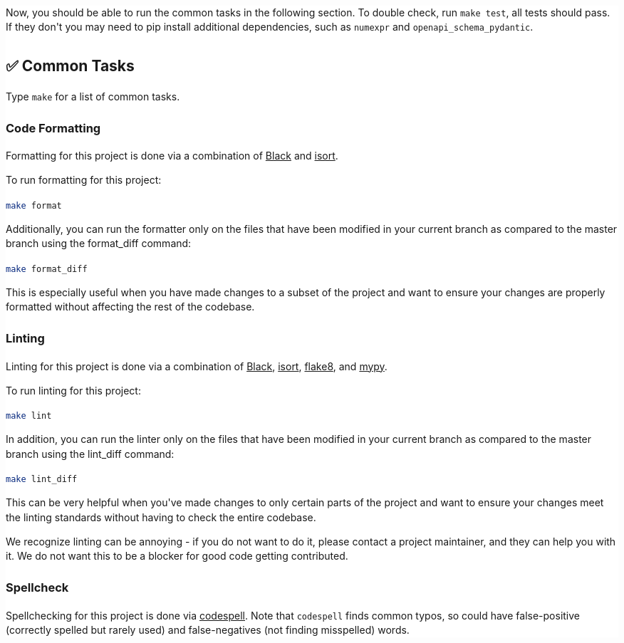 Now, you should be able to run the common tasks in the following section. To double check, run `make test`, all tests should pass. If they don't you may need to pip install additional dependencies, such as `numexpr` and `openapi_schema_pydantic`.

## ✅ Common Tasks

Type `make` for a list of common tasks.

### Code Formatting

Formatting for this project is done via a combination of [Black](https://black.readthedocs.io/en/stable/) and [isort](https://pycqa.github.io/isort/).

To run formatting for this project:

```bash
make format
```

Additionally, you can run the formatter only on the files that have been modified in your current branch as compared to the master branch using the format_diff command:

```bash
make format_diff
```

This is especially useful when you have made changes to a subset of the project and want to ensure your changes are properly formatted without affecting the rest of the codebase.

### Linting

Linting for this project is done via a combination of [Black](https://black.readthedocs.io/en/stable/), [isort](https://pycqa.github.io/isort/), [flake8](https://flake8.pycqa.org/en/latest/), and [mypy](http://mypy-lang.org/).

To run linting for this project:

```bash
make lint
```

In addition, you can run the linter only on the files that have been modified in your current branch as compared to the master branch using the lint_diff command:

```bash
make lint_diff
```

This can be very helpful when you've made changes to only certain parts of the project and want to ensure your changes meet the linting standards without having to check the entire codebase.

We recognize linting can be annoying - if you do not want to do it, please contact a project maintainer, and they can help you with it. We do not want this to be a blocker for good code getting contributed.

### Spellcheck

Spellchecking for this project is done via [codespell](https://github.com/codespell-project/codespell).
Note that `codespell` finds common typos, so could have false-positive (correctly spelled but rarely used) and false-negatives (not finding misspelled) words.
